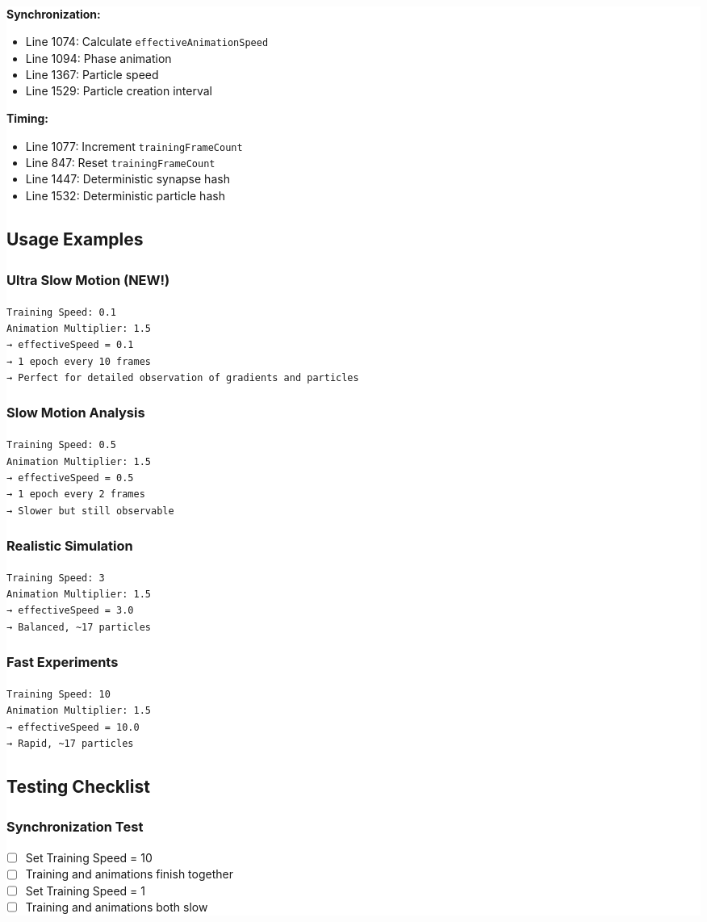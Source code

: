 **Synchronization:**
- Line 1074: Calculate `effectiveAnimationSpeed`
- Line 1094: Phase animation
- Line 1367: Particle speed
- Line 1529: Particle creation interval

**Timing:**
- Line 1077: Increment `trainingFrameCount`
- Line 847: Reset `trainingFrameCount`
- Line 1447: Deterministic synapse hash
- Line 1532: Deterministic particle hash

## Usage Examples

### Ultra Slow Motion (NEW!)
```
Training Speed: 0.1
Animation Multiplier: 1.5
→ effectiveSpeed = 0.1
→ 1 epoch every 10 frames
→ Perfect for detailed observation of gradients and particles
```

### Slow Motion Analysis
```
Training Speed: 0.5
Animation Multiplier: 1.5
→ effectiveSpeed = 0.5
→ 1 epoch every 2 frames
→ Slower but still observable
```

### Realistic Simulation
```
Training Speed: 3
Animation Multiplier: 1.5
→ effectiveSpeed = 3.0
→ Balanced, ~17 particles
```

### Fast Experiments
```
Training Speed: 10
Animation Multiplier: 1.5
→ effectiveSpeed = 10.0
→ Rapid, ~17 particles
```

## Testing Checklist

### Synchronization Test
- [ ] Set Training Speed = 10
- [ ] Training and animations finish together
- [ ] Set Training Speed = 1
- [ ] Training and animations both slow
